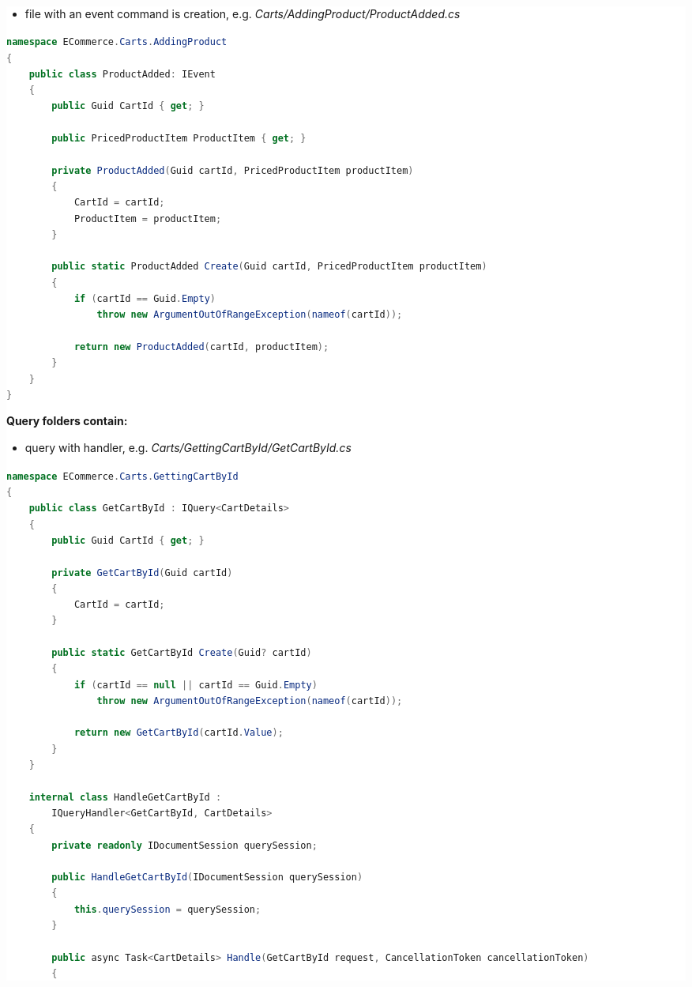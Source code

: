 - file with an event command is creation, e.g. _Carts/AddingProduct/ProductAdded.cs_

```csharp
namespace ECommerce.Carts.AddingProduct
{
    public class ProductAdded: IEvent
    {
        public Guid CartId { get; }

        public PricedProductItem ProductItem { get; }

        private ProductAdded(Guid cartId, PricedProductItem productItem)
        {
            CartId = cartId;
            ProductItem = productItem;
        }

        public static ProductAdded Create(Guid cartId, PricedProductItem productItem)
        {
            if (cartId == Guid.Empty)
                throw new ArgumentOutOfRangeException(nameof(cartId));

            return new ProductAdded(cartId, productItem);
        }
    }
}
```

**Query folders contain:**

- query with handler, e.g. _Carts/GettingCartById/GetCartById.cs_

```csharp
namespace ECommerce.Carts.GettingCartById
{
    public class GetCartById : IQuery<CartDetails>
    {
        public Guid CartId { get; }

        private GetCartById(Guid cartId)
        {
            CartId = cartId;
        }

        public static GetCartById Create(Guid? cartId)
        {
            if (cartId == null || cartId == Guid.Empty)
                throw new ArgumentOutOfRangeException(nameof(cartId));

            return new GetCartById(cartId.Value);
        }
    }

    internal class HandleGetCartById :
        IQueryHandler<GetCartById, CartDetails>
    {
        private readonly IDocumentSession querySession;

        public HandleGetCartById(IDocumentSession querySession)
        {
            this.querySession = querySession;
        }

        public async Task<CartDetails> Handle(GetCartById request, CancellationToken cancellationToken)
        {
```